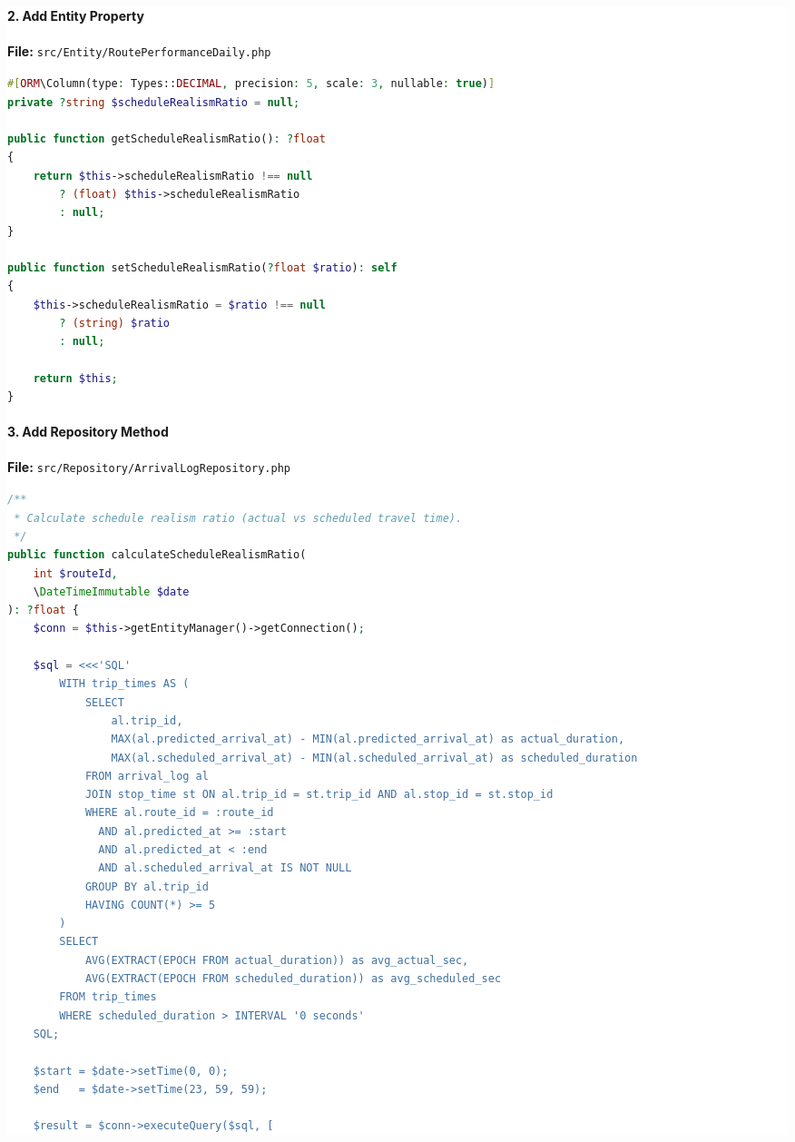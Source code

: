 
#### 2. Add Entity Property

**File:** `src/Entity/RoutePerformanceDaily.php`

```php
#[ORM\Column(type: Types::DECIMAL, precision: 5, scale: 3, nullable: true)]
private ?string $scheduleRealismRatio = null;

public function getScheduleRealismRatio(): ?float
{
    return $this->scheduleRealismRatio !== null
        ? (float) $this->scheduleRealismRatio
        : null;
}

public function setScheduleRealismRatio(?float $ratio): self
{
    $this->scheduleRealismRatio = $ratio !== null
        ? (string) $ratio
        : null;

    return $this;
}
```

#### 3. Add Repository Method

**File:** `src/Repository/ArrivalLogRepository.php`

```php
/**
 * Calculate schedule realism ratio (actual vs scheduled travel time).
 */
public function calculateScheduleRealismRatio(
    int $routeId,
    \DateTimeImmutable $date
): ?float {
    $conn = $this->getEntityManager()->getConnection();

    $sql = <<<'SQL'
        WITH trip_times AS (
            SELECT
                al.trip_id,
                MAX(al.predicted_arrival_at) - MIN(al.predicted_arrival_at) as actual_duration,
                MAX(al.scheduled_arrival_at) - MIN(al.scheduled_arrival_at) as scheduled_duration
            FROM arrival_log al
            JOIN stop_time st ON al.trip_id = st.trip_id AND al.stop_id = st.stop_id
            WHERE al.route_id = :route_id
              AND al.predicted_at >= :start
              AND al.predicted_at < :end
              AND al.scheduled_arrival_at IS NOT NULL
            GROUP BY al.trip_id
            HAVING COUNT(*) >= 5
        )
        SELECT
            AVG(EXTRACT(EPOCH FROM actual_duration)) as avg_actual_sec,
            AVG(EXTRACT(EPOCH FROM scheduled_duration)) as avg_scheduled_sec
        FROM trip_times
        WHERE scheduled_duration > INTERVAL '0 seconds'
    SQL;

    $start = $date->setTime(0, 0);
    $end   = $date->setTime(23, 59, 59);

    $result = $conn->executeQuery($sql, [
```